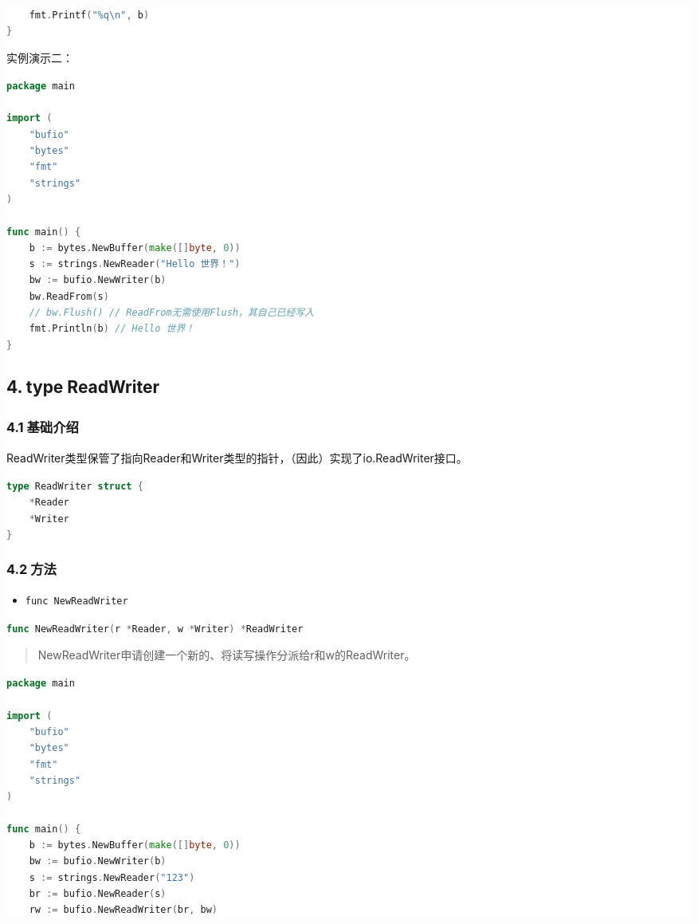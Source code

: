 ```go
    fmt.Printf("%q\n", b)
}

```

实例演示二：

```go
package main
 
import (
    "bufio"
    "bytes"
    "fmt"
    "strings"
)
 
func main() {
    b := bytes.NewBuffer(make([]byte, 0))
    s := strings.NewReader("Hello 世界！")
    bw := bufio.NewWriter(b)
    bw.ReadFrom(s)
    // bw.Flush() // ReadFrom无需使用Flush，其自己已经写入
    fmt.Println(b) // Hello 世界！
}
```



## 4. type ReadWriter

### 4.1 基础介绍

ReadWriter类型保管了指向Reader和Writer类型的指针，（因此）实现了io.ReadWriter接口。

```go
type ReadWriter struct {
    *Reader
    *Writer
}
```

### 4.2 方法

- `func NewReadWriter`

```go
func NewReadWriter(r *Reader, w *Writer) *ReadWriter
```

> NewReadWriter申请创建一个新的、将读写操作分派给r和w的ReadWriter。

```go
package main
 
import (
    "bufio"
    "bytes"
    "fmt"
    "strings"
)
 
func main() {
    b := bytes.NewBuffer(make([]byte, 0))
    bw := bufio.NewWriter(b)
    s := strings.NewReader("123")
    br := bufio.NewReader(s)
    rw := bufio.NewReadWriter(br, bw)
```